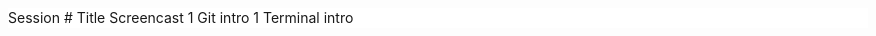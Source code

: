 Session #	Title	Screencast
1	Git intro	<iframe src="https://player.vimeo.com/video/516690761" width="640" height="400" frameborder="0" allow="autoplay; fullscreen; picture-in-picture" allowfullscreen></iframe>
1	Terminal intro	<iframe src="https://player.vimeo.com/video/516691661" width="640" height="400" frameborder="0" allow="autoplay; fullscreen; picture-in-picture" allowfullscreen></iframe>